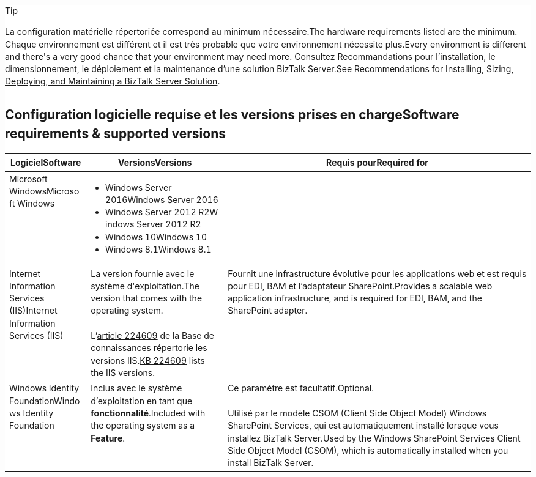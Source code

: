 > [!TIP] 
> <span data-ttu-id="1d338-123">La configuration matérielle répertoriée correspond au minimum nécessaire.</span><span class="sxs-lookup"><span data-stu-id="1d338-123">The hardware requirements listed are the minimum.</span></span> <span data-ttu-id="1d338-124">Chaque environnement est différent et il est très probable que votre environnement nécessite plus.</span><span class="sxs-lookup"><span data-stu-id="1d338-124">Every environment is different and there's a very good chance that your environment may need more.</span></span> <span data-ttu-id="1d338-125">Consultez [Recommandations pour l’installation, le dimensionnement, le déploiement et la maintenance d’une solution BizTalk Server](http://social.technet.microsoft.com/wiki/contents/articles/666.recommendations-for-installing-sizing-deploying-and-maintaining-a-biztalk-server-solution.aspx).</span><span class="sxs-lookup"><span data-stu-id="1d338-125">See [Recommendations for Installing, Sizing, Deploying, and Maintaining a BizTalk Server Solution](http://social.technet.microsoft.com/wiki/contents/articles/666.recommendations-for-installing-sizing-deploying-and-maintaining-a-biztalk-server-solution.aspx).</span></span> 


## <a name="software-requirements--supported-versions"></a><span data-ttu-id="1d338-126">Configuration logicielle requise et les versions prises en charge</span><span class="sxs-lookup"><span data-stu-id="1d338-126">Software requirements & supported versions</span></span>

| <span data-ttu-id="1d338-127">Logiciel</span><span class="sxs-lookup"><span data-stu-id="1d338-127">Software</span></span>  |   <span data-ttu-id="1d338-128">Versions</span><span class="sxs-lookup"><span data-stu-id="1d338-128">Versions</span></span> |  <span data-ttu-id="1d338-129">Requis pour</span><span class="sxs-lookup"><span data-stu-id="1d338-129">Required for</span></span> | 
| --- | --- | --- | 
| <span data-ttu-id="1d338-130">Microsoft Windows</span><span class="sxs-lookup"><span data-stu-id="1d338-130">Microsoft Windows</span></span> | <ul><li><span data-ttu-id="1d338-131">Windows Server 2016</span><span class="sxs-lookup"><span data-stu-id="1d338-131">Windows Server 2016</span></span></li><li><span data-ttu-id="1d338-132">Windows Server 2012 R2</span><span class="sxs-lookup"><span data-stu-id="1d338-132">Windows Server 2012 R2</span></span></li><li><span data-ttu-id="1d338-133">Windows 10</span><span class="sxs-lookup"><span data-stu-id="1d338-133">Windows 10</span></span></li><li><span data-ttu-id="1d338-134">Windows 8.1</span><span class="sxs-lookup"><span data-stu-id="1d338-134">Windows 8.1</span></span> </li></ul> | | 
| <span data-ttu-id="1d338-135">Internet Information Services (IIS)</span><span class="sxs-lookup"><span data-stu-id="1d338-135">Internet Information Services (IIS)</span></span>   | <span data-ttu-id="1d338-136">La version fournie avec le système d'exploitation.</span><span class="sxs-lookup"><span data-stu-id="1d338-136">The version that comes with the operating system.</span></span><br/><br/> <span data-ttu-id="1d338-137">L’[article 224609](https://support.microsoft.com/kb/224609) de la Base de connaissances répertorie les versions IIS.</span><span class="sxs-lookup"><span data-stu-id="1d338-137">[KB 224609](https://support.microsoft.com/kb/224609) lists the IIS versions.</span></span> | <span data-ttu-id="1d338-138">Fournit une infrastructure évolutive pour les applications web et est requis pour EDI, BAM et l’adaptateur SharePoint.</span><span class="sxs-lookup"><span data-stu-id="1d338-138">Provides a scalable web application infrastructure, and is required for EDI, BAM, and the SharePoint adapter.</span></span> |
| <span data-ttu-id="1d338-139">Windows Identity Foundation</span><span class="sxs-lookup"><span data-stu-id="1d338-139">Windows Identity Foundation</span></span> | <span data-ttu-id="1d338-140">Inclus avec le système d’exploitation en tant que **fonctionnalité**.</span><span class="sxs-lookup"><span data-stu-id="1d338-140">Included with the operating system as a **Feature**.</span></span> | <span data-ttu-id="1d338-141">Ce paramètre est facultatif.</span><span class="sxs-lookup"><span data-stu-id="1d338-141">Optional.</span></span> <br/><br/><span data-ttu-id="1d338-142">Utilisé par le modèle CSOM (Client Side Object Model) Windows SharePoint Services, qui est automatiquement installé lorsque vous installez BizTalk Server.</span><span class="sxs-lookup"><span data-stu-id="1d338-142">Used by the Windows SharePoint Services Client Side Object Model (CSOM), which is automatically installed when you install BizTalk Server.</span></span> | 